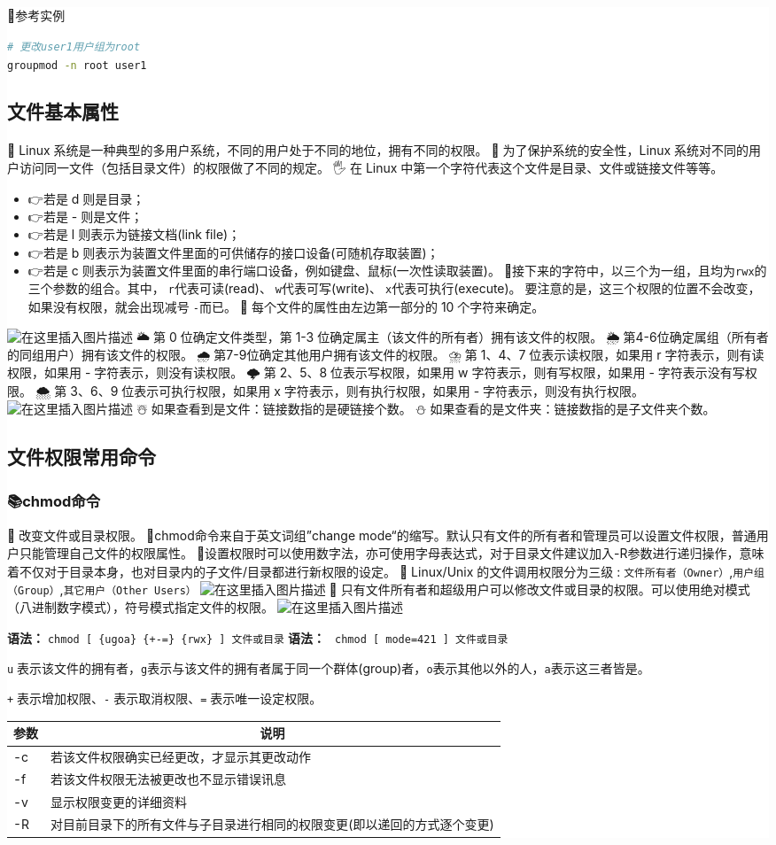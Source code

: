 📃参考实例
```bash
# 更改user1用户组为root
groupmod -n root user1
```

## 文件基本属性
📁 Linux 系统是一种典型的多用户系统，不同的用户处于不同的地位，拥有不同的权限。
📂 为了保护系统的安全性，Linux 系统对不同的用户访问同一文件（包括目录文件）的权限做了不同的规定。
🖐 在 Linux 中第一个字符代表这个文件是目录、文件或链接文件等等。
- 👉若是 d 则是目录；
- 👉若是 - 则是文件；
- 👉若是 l 则表示为链接文档(link file)；
- 👉若是 b 则表示为装置文件里面的可供储存的接口设备(可随机存取装置)；
- 👉若是 c 则表示为装置文件里面的串行端口设备，例如键盘、鼠标(一次性读取装置)。
🔻接下来的字符中，以三个为一组，且均为`rwx`的三个参数的组合。其中， `r`代表可读(read)、 `w`代表可写(write)、 `x`代表可执行(execute)。 要注意的是，这三个权限的位置不会改变，如果没有权限，就会出现减号 `-`而已。
🔺 每个文件的属性由左边第一部分的 10 个字符来确定。
<img src="https://i-blog.csdnimg.cn/blog_migrate/75741bf91cb1484846c41867460a456b.png" alt="在这里插入图片描述">
 🌥 第 0 位确定文件类型，第 1-3 位确定属主（该文件的所有者）拥有该文件的权限。
 🌦 第4-6位确定属组（所有者的同组用户）拥有该文件的权限。
 🌧 第7-9位确定其他用户拥有该文件的权限。
 ⛈ 第 1、4、7 位表示读权限，如果用 r 字符表示，则有读权限，如果用 - 字符表示，则没有读权限。
 🌩 第 2、5、8 位表示写权限，如果用 w 字符表示，则有写权限，如果用 - 字符表示没有写权限。
 🌨 第 3、6、9 位表示可执行权限，如果用 x 字符表示，则有执行权限，如果用 - 字符表示，则没有执行权限。
 <img src="https://i-blog.csdnimg.cn/blog_migrate/9d9288e251cf0e604e0091a424f3e792.png" alt="在这里插入图片描述">
☃️ 如果查看到是文件：链接数指的是硬链接个数。
⛄️ 如果查看的是文件夹：链接数指的是子文件夹个数。

## 文件权限常用命令

### 📚chmod命令
📔 改变文件或目录权限。
🔖chmod命令来自于英文词组”change mode“的缩写。默认只有文件的所有者和管理员可以设置文件权限，普通用户只能管理自己文件的权限属性。
🔖设置权限时可以使用数字法，亦可使用字母表达式，对于目录文件建议加入-R参数进行递归操作，意味着不仅对于目录本身，也对目录内的子文件/目录都进行新权限的设定。
📎 Linux/Unix 的文件调用权限分为三级 : `文件所有者（Owner）`,`用户组（Group）`,`其它用户（Other Users）`
<img src="https://i-blog.csdnimg.cn/blog_migrate/23ec2edb5ec461242a664d234bb13542.png" alt="在这里插入图片描述">
 📎 只有文件所有者和超级用户可以修改文件或目录的权限。可以使用绝对模式（八进制数字模式），符号模式指定文件的权限。
 <img src="https://i-blog.csdnimg.cn/blog_migrate/95b2375333c9a23b67739dc729302b1a.png" alt="在这里插入图片描述">
 
 **语法：** `chmod [ {ugoa} {+-=} {rwx} ] 文件或目录`
 **语法：** ` chmod [ mode=421 ] 文件或目录`

 `u` 表示该文件的拥有者，`g`表示与该文件的拥有者属于同一个群体(group)者，`o`表示其他以外的人，`a`表示这三者皆是。

 `+` 表示增加权限、`-` 表示取消权限、`=` 表示唯一设定权限。

 <table><thead><tr><th>参数</th><th>说明</th></tr></thead><tbody><tr><td>-c</td><td>若该文件权限确实已经更改，才显示其更改动作</td></tr><tr><td>-f</td><td>若该文件权限无法被更改也不显示错误讯息</td></tr><tr><td>-v</td><td>显示权限变更的详细资料</td></tr><tr><td>-R</td><td>对目前目录下的所有文件与子目录进行相同的权限变更(即以递回的方式逐个变更)</td></tr></tbody></table>
